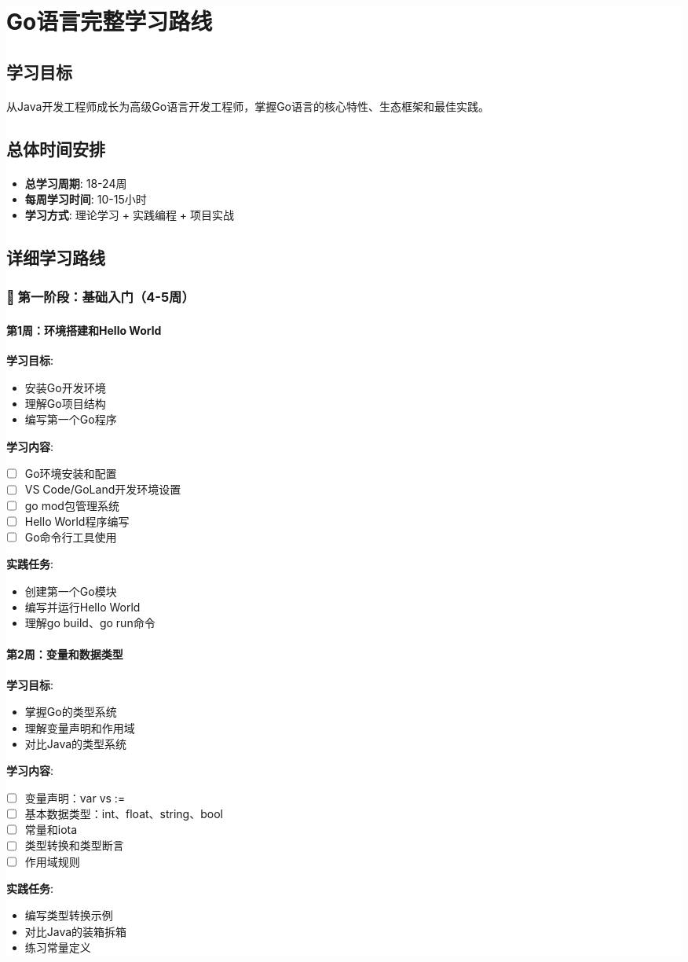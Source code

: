 # Go语言完整学习路线

## 学习目标
从Java开发工程师成长为高级Go语言开发工程师，掌握Go语言的核心特性、生态框架和最佳实践。

## 总体时间安排
- **总学习周期**: 18-24周
- **每周学习时间**: 10-15小时
- **学习方式**: 理论学习 + 实践编程 + 项目实战

## 详细学习路线

### 🚀 第一阶段：基础入门（4-5周）

#### 第1周：环境搭建和Hello World
**学习目标**:
- 安装Go开发环境
- 理解Go项目结构
- 编写第一个Go程序

**学习内容**:
- [ ] Go环境安装和配置
- [ ] VS Code/GoLand开发环境设置
- [ ] go mod包管理系统
- [ ] Hello World程序编写
- [ ] Go命令行工具使用

**实践任务**:
- 创建第一个Go模块
- 编写并运行Hello World
- 理解go build、go run命令

#### 第2周：变量和数据类型
**学习目标**:
- 掌握Go的类型系统
- 理解变量声明和作用域
- 对比Java的类型系统

**学习内容**:
- [ ] 变量声明：var vs :=
- [ ] 基本数据类型：int、float、string、bool
- [ ] 常量和iota
- [ ] 类型转换和类型断言
- [ ] 作用域规则

**实践任务**:
- 编写类型转换示例
- 对比Java的装箱拆箱
- 练习常量定义
